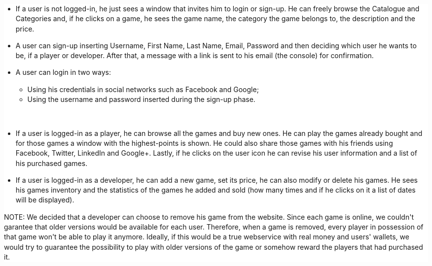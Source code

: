 * If a user is not logged-in, he just sees a window that invites him to login or sign-up. He can freely browse the Catalogue and Categories and, if he clicks on a game, he sees the game name, the category the game belongs to, the description and the price.

* A user can sign-up inserting Username, First Name, Last Name, Email, Password and then deciding which user he wants to be, if a player or developer. After that, a message with a link is sent to his email (the console) for confirmation.

* A user can login in two ways:
    + Using his credentials in social networks such as Facebook and Google;
    + Using the username and password inserted during the sign-up phase.
</br>

* If a user is logged-in as a player, he can browse all the games and buy new ones. He can play the games already bought and for those games a window with the highest-points is shown. He could also share those games with his friends using Facebook, Twitter, LinkedIn and Google+. Lastly, if he clicks on the user icon he can revise his user information and a list of his purchased games.

* If a user is logged-in as a developer, he can add a new game, set its price, he can also modify or delete his games. He sees his games inventory and the statistics of the games he added and sold (how many times and if he clicks on it a list of dates will be displayed).

NOTE: We decided that a developer can choose to remove his game from the website. Since each game is online, we couldn't garantee that older versions would be available for each user. Therefore, when a game is removed, every player in possession of that game won't be able to play it anymore. 
Ideally, if this would be a true webservice with real money and users' wallets, we would try to guarantee the possibility to play with older versions of the game or somehow reward the players that had purchased it.






